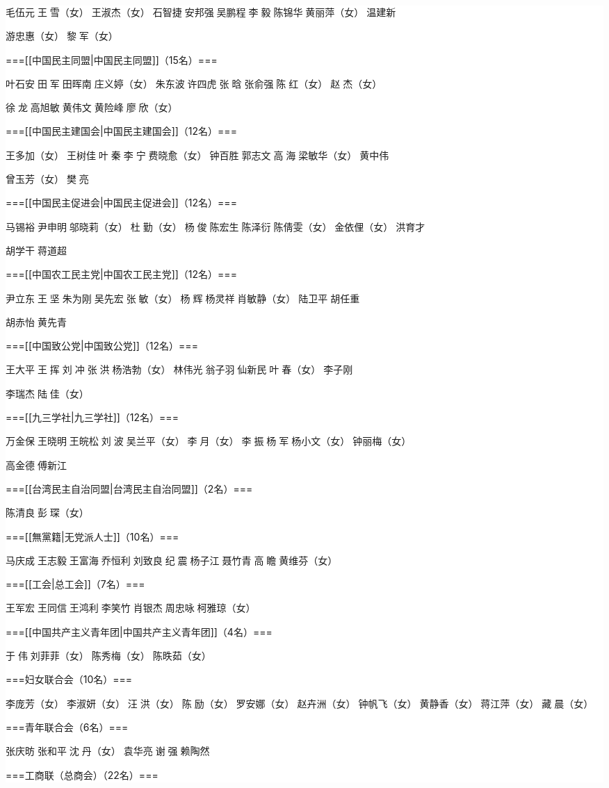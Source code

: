 毛伍元 王 雪（女） 王淑杰（女） 石智捷 安邦强 吴鹏程 李 毅 陈锦华 黄丽萍（女） 温建新

游忠惠（女） 黎 军（女）

===[[中国民主同盟|中国民主同盟]]（15名）===

叶石安 田 军 田晖南 庄义婷（女） 朱东波 许四虎 张 晗 张俞强 陈 红（女） 赵 杰（女）

徐 龙 高旭敏 黄伟文 黄险峰 廖 欣（女）

===[[中国民主建国会|中国民主建国会]]（12名）===

王多加（女） 王树佳 叶 秦 李 宁 费晓愈（女） 钟百胜 郭志文 高 海 梁敏华（女） 黄中伟

曾玉芳（女） 樊 亮

===[[中国民主促进会|中国民主促进会]]（12名）===

马锡裕 尹申明 邬晓莉（女） 杜 勤（女） 杨 俊 陈宏生 陈泽衍 陈倩雯（女） 金依俚（女） 洪育才

胡学干 蒋道超

===[[中国农工民主党|中国农工民主党]]（12名）===

尹立东 王 坚 朱为刚 吴先宏 张 敏（女） 杨 辉 杨灵祥 肖敏静（女） 陆卫平 胡任重

胡赤怡 黄先青

===[[中国致公党|中国致公党]]（12名）===

王大平 王 挥 刘 冲 张 洪 杨浩勃（女） 林伟光 翁子羽 仙新民 叶 春（女） 李子刚

李瑞杰 陆 佳（女）

===[[九三学社|九三学社]]（12名）===

万金保 王晓明 王皖松 刘 波 吴兰平（女） 李 月（女） 李 振 杨 军 杨小文（女） 钟丽梅（女）

高金德 傅新江

===[[台湾民主自治同盟|台湾民主自治同盟]]（2名）===

陈清良 彭 琛（女）

===[[無黨籍|无党派人士]]（10名）===

马庆成 王志毅 王富海 乔恒利 刘致良 纪 震 杨子江 聂竹青 高 瞻 黄维芬（女）

===[[工会|总工会]]（7名）===

王军宏 王同信 王鸿利 李笑竹 肖银杰 周忠咏 柯雅琼（女）

===[[中国共产主义青年团|中国共产主义青年团]]（4名）===

于 伟 刘菲菲（女） 陈秀梅（女） 陈昳茹（女）

===妇女联合会（10名）===

李庞芳（女） 李淑妍（女） 汪 洪（女） 陈 励（女） 罗安娜（女） 赵卉洲（女） 钟帆飞（女） 黄静香（女） 蒋江萍（女） 藏 晨（女）

===青年联合会（6名）===

张庆昉 张和平 沈 丹（女） 袁华亮 谢 强 赖陶然

===工商联（总商会）（22名）===
